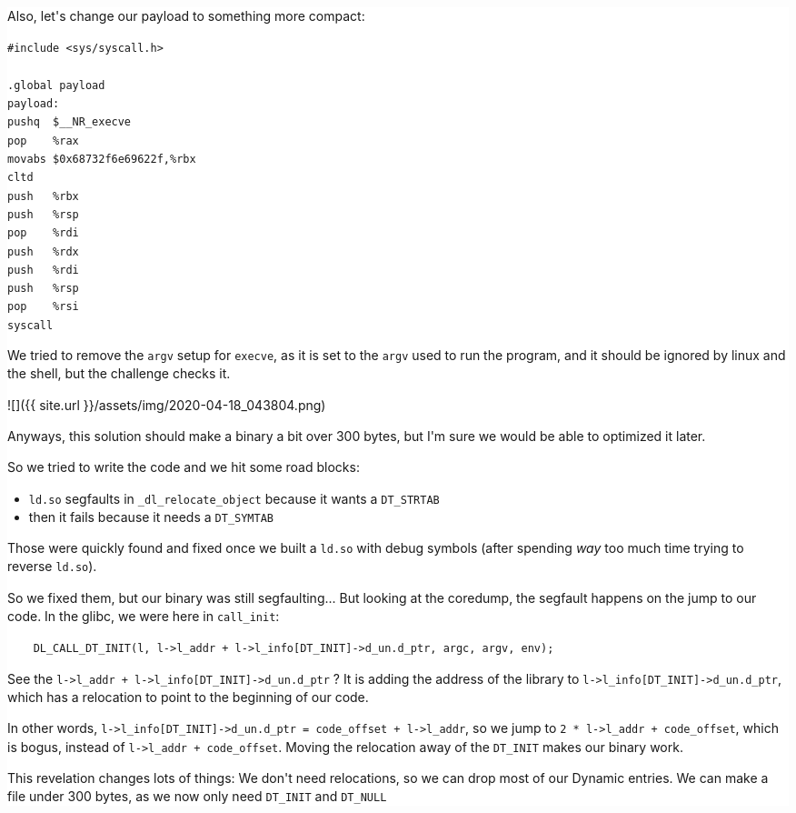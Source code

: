 Also, let's change our payload to something more compact:

```
#include <sys/syscall.h>

.global payload
payload:
pushq  $__NR_execve
pop    %rax
movabs $0x68732f6e69622f,%rbx
cltd
push   %rbx
push   %rsp
pop    %rdi
push   %rdx
push   %rdi
push   %rsp
pop    %rsi
syscall
```

We tried to remove the `argv` setup for `execve`, as it is set to the `argv`
used to run the program, and it should be ignored by linux and the shell, but
the challenge checks it.

![]({{ site.url }}/assets/img/2020-04-18_043804.png)

Anyways, this solution should make a binary a bit over 300 bytes, but I'm sure
we would be able to optimized it later.

So we tried to write the code and we hit some road blocks:

 - `ld.so` segfaults in `_dl_relocate_object` because it wants a `DT_STRTAB`
 - then it fails because it needs a `DT_SYMTAB`

Those were quickly found and fixed once we built a `ld.so` with debug symbols
(after spending *way* too much time trying to reverse `ld.so`).

So we fixed them, but our binary was still segfaulting... But looking at the
coredump, the segfault happens on the jump to our code. In the glibc, we were
here in `call_init`:

```
    DL_CALL_DT_INIT(l, l->l_addr + l->l_info[DT_INIT]->d_un.d_ptr, argc, argv, env);
```

See the `l->l_addr + l->l_info[DT_INIT]->d_un.d_ptr` ? It is adding the address
of the library to `l->l_info[DT_INIT]->d_un.d_ptr`, which has a relocation to
point to the beginning of our code.

In other words, `l->l_info[DT_INIT]->d_un.d_ptr = code_offset + l->l_addr`, so
we jump to `2 * l->l_addr + code_offset`, which is bogus, instead of
`l->l_addr + code_offset`. Moving the relocation away of the `DT_INIT` makes
our binary work.

This revelation changes lots of things: We don't need relocations, so we can
drop most of our Dynamic entries. We can make a file under 300 bytes, as we now
only need `DT_INIT` and `DT_NULL`
